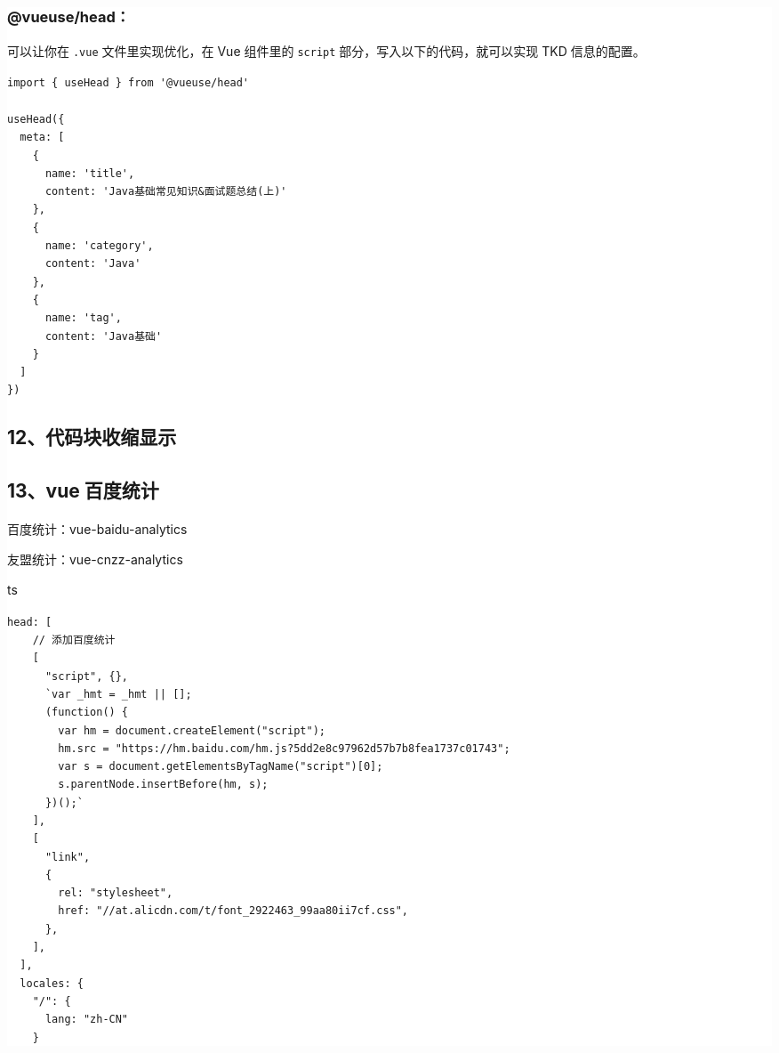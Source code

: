 

### @vueuse/head：

可以让你在 `.vue` 文件里实现优化，在 Vue 组件里的 `script` 部分，写入以下的代码，就可以实现 TKD 信息的配置。

```text
import { useHead } from '@vueuse/head'

useHead({
  meta: [
    {
      name: 'title',
      content: 'Java基础常见知识&面试题总结(上)'
    },
    {
      name: 'category',
      content: 'Java'
    },
    {
      name: 'tag',
      content: 'Java基础'
    }
  ]
})
```





## 12、代码块收缩显示



## 13、vue 百度统计

百度统计：vue-baidu-analytics

友盟统计：vue-cnzz-analytics

ts

```
head: [
    // 添加百度统计
    [
      "script", {},
      `var _hmt = _hmt || [];
      (function() {
        var hm = document.createElement("script");
        hm.src = "https://hm.baidu.com/hm.js?5dd2e8c97962d57b7b8fea1737c01743";
        var s = document.getElementsByTagName("script")[0]; 
        s.parentNode.insertBefore(hm, s);
      })();`
    ],
    [
      "link",
      {
        rel: "stylesheet",
        href: "//at.alicdn.com/t/font_2922463_99aa80ii7cf.css",
      },
    ],
  ],
  locales: {
    "/": {
      lang: "zh-CN"
    }
```